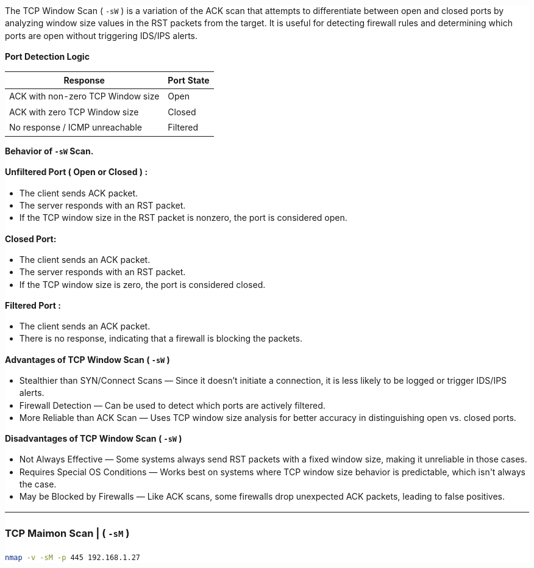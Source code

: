 The TCP Window Scan ( `-sW` ) is a variation of the ACK scan that attempts to differentiate between open and closed ports by analyzing window size values in the RST packets from the target. It is useful for detecting firewall rules and determining which ports are open without triggering IDS/IPS alerts.

**Port Detection Logic**

| **Response** | **Port State** |
| --- | --- |
| ACK with non-zero TCP Window size | Open |
| ACK with zero TCP Window size | Closed |
| No response / ICMP unreachable | Filtered |

**Behavior of `-sW` Scan.**

**Unfiltered Port ( Open or Closed ) :**

- The client sends ACK packet.
- The server responds with an RST packet.
- If the TCP window size in the RST packet is nonzero, the port is considered open.

**Closed Port:** 

- The client sends an ACK packet.
- The server responds with an RST packet.
- If the TCP window size is zero, the port is considered closed.

**Filtered Port :**

- The client sends an ACK packet.
- There is no response, indicating that a firewall is blocking the packets.

**Advantages of TCP Window Scan ( `-sW` )**

- Stealthier than SYN/Connect Scans — Since it doesn’t initiate a connection, it is less likely to be logged or trigger IDS/IPS alerts.
- Firewall Detection — Can be used to detect which ports are actively filtered.
- More Reliable than ACK Scan — Uses TCP window size analysis for better accuracy in distinguishing open vs. closed ports.

**Disadvantages of TCP Window Scan ( `-sW` )**

- Not Always Effective — Some systems always send RST packets with a fixed window size, making it unreliable in those cases.
- Requires Special OS Conditions — Works best on systems where TCP window size behavior is predictable, which isn't always the case.
- May be Blocked by Firewalls — Like ACK scans, some firewalls drop unexpected ACK packets, leading to false positives.

---

### **TCP Maimon Scan | ( `-sM` )**

```bash
nmap -v -sM -p 445 192.168.1.27
```
